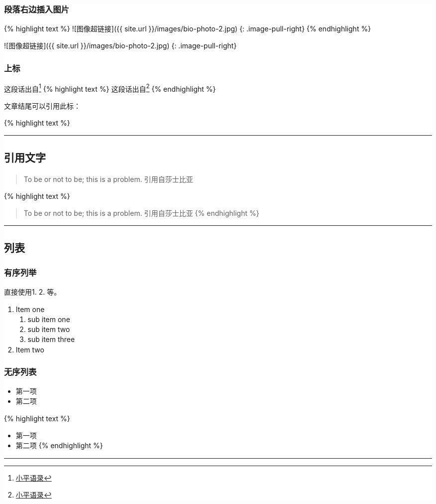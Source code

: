 ### 段落右边插入图片
{% highlight text %}
![图像超链接]({{ site.url }}/images/bio-photo-2.jpg)
{: .image-pull-right}
{% endhighlight %}

![图像超链接]({{ site.url }}/images/bio-photo-2.jpg)
{: .image-pull-right}

### 上标
这段话出自[^1]
{% highlight text %}
这段话出自[^1]
{% endhighlight %}

文章结尾可以引用此标：
[^1]: [小平语录](http://www.joke.com/)

{% highlight text %}
[^1]: [小平语录](http://www.joke.com/)
{% endhighlight %}

---

## 引用文字

> To be or not to be; this is a problem. 引用自莎士比亚

{% highlight text %}
> To be or not to be; this is a problem. 引用自莎士比亚
{% endhighlight %}

---

## 列表

### 有序列举
直接使用1. 2. 等。

1. Item one
   1. sub item one
   2. sub item two
   3. sub item three
2. Item two

### 无序列表

* 第一项
* 第二项

{% highlight text %}
* 第一项
* 第二项
{% endhighlight %}

---
